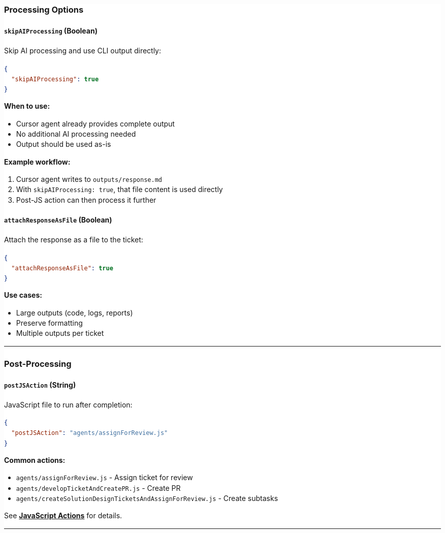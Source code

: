 
### Processing Options

#### `skipAIProcessing` (Boolean)
Skip AI processing and use CLI output directly:

```json
{
  "skipAIProcessing": true
}
```

**When to use:**
- Cursor agent already provides complete output
- No additional AI processing needed
- Output should be used as-is

**Example workflow:**
1. Cursor agent writes to `outputs/response.md`
2. With `skipAIProcessing: true`, that file content is used directly
3. Post-JS action can then process it further

#### `attachResponseAsFile` (Boolean)
Attach the response as a file to the ticket:

```json
{
  "attachResponseAsFile": true
}
```

**Use cases:**
- Large outputs (code, logs, reports)
- Preserve formatting
- Multiple outputs per ticket

---

### Post-Processing

#### `postJSAction` (String)
JavaScript file to run after completion:

```json
{
  "postJSAction": "agents/assignForReview.js"
}
```

**Common actions:**
- `agents/assignForReview.js` - Assign ticket for review
- `agents/developTicketAndCreatePR.js` - Create PR
- `agents/createSolutionDesignTicketsAndAssignForReview.js` - Create subtasks

See **[JavaScript Actions](javascript-actions.md)** for details.

---